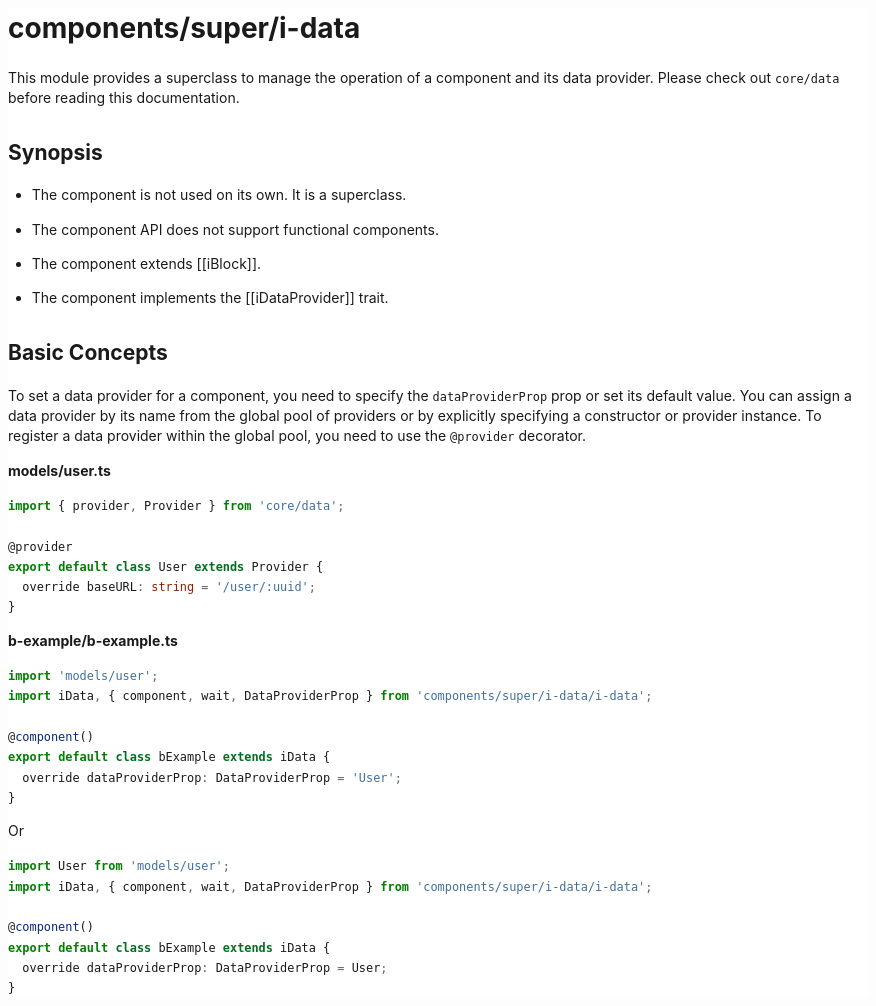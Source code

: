 # components/super/i-data

This module provides a superclass to manage the operation of a component and its data provider.
Please check out `core/data` before reading this documentation.

## Synopsis

* The component is not used on its own. It is a superclass.

* The component API does not support functional components.

* The component extends [[iBlock]].

* The component implements the [[iDataProvider]] trait.

## Basic Concepts

To set a data provider for a component, you need to specify the `dataProviderProp` prop or set its default value.
You can assign a data provider by its name from the global pool of providers
or by explicitly specifying a constructor or provider instance.
To register a data provider within the global pool, you need to use the `@provider` decorator.

__models/user.ts__

```typescript
import { provider, Provider } from 'core/data';

@provider
export default class User extends Provider {
  override baseURL: string = '/user/:uuid';
}
```

__b-example/b-example.ts__

```typescript
import 'models/user';
import iData, { component, wait, DataProviderProp } from 'components/super/i-data/i-data';

@component()
export default class bExample extends iData {
  override dataProviderProp: DataProviderProp = 'User';
}
```

Or

```typescript
import User from 'models/user';
import iData, { component, wait, DataProviderProp } from 'components/super/i-data/i-data';

@component()
export default class bExample extends iData {
  override dataProviderProp: DataProviderProp = User;
}
```
